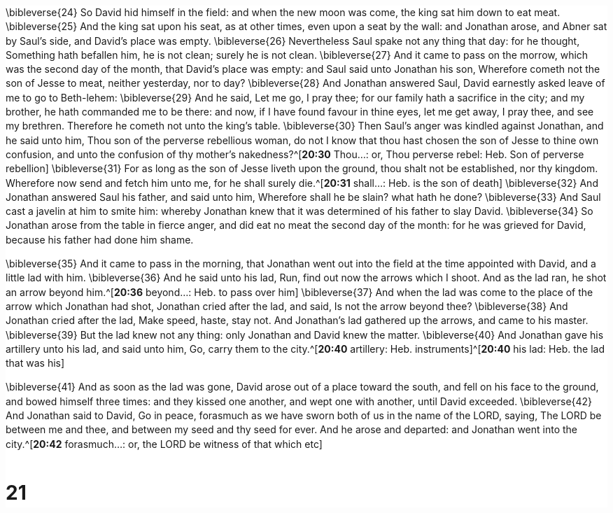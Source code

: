 









\bibleverse{24} So David hid himself in the field: and when the new moon was come, the king sat him down to eat meat. \bibleverse{25} And the king sat upon his seat, as at other times, even upon a seat by the wall: and Jonathan arose, and Abner sat by Saul’s side, and David’s place was empty. \bibleverse{26} Nevertheless Saul spake not any thing that day: for he thought, Something hath befallen him, he is not clean; surely he is not clean. \bibleverse{27} And it came to pass on the morrow, which was the second day of the month, that David’s place was empty: and Saul said unto Jonathan his son, Wherefore cometh not the son of Jesse to meat, neither yesterday, nor to day? \bibleverse{28} And Jonathan answered Saul, David earnestly asked leave of me to go to Beth-lehem: \bibleverse{29} And he said, Let me go, I pray thee; for our family hath a sacrifice in the city; and my brother, he hath commanded me to be there: and now, if I have found favour in thine eyes, let me get away, I pray thee, and see my brethren. Therefore he cometh not unto the king’s table. \bibleverse{30} Then Saul’s anger was kindled against Jonathan, and he said unto him, Thou son of the perverse rebellious woman, do not I know that thou hast chosen the son of Jesse to thine own confusion, and unto the confusion of thy mother’s nakedness?^[**20:30** Thou…: or, Thou perverse rebel: Heb. Son of perverse rebellion] \bibleverse{31} For as long as the son of Jesse liveth upon the ground, thou shalt not be established, nor thy kingdom. Wherefore now send and fetch him unto me, for he shall surely die.^[**20:31** shall…: Heb. is the son of death] \bibleverse{32} And Jonathan answered Saul his father, and said unto him, Wherefore shall he be slain? what hath he done? \bibleverse{33} And Saul cast a javelin at him to smite him: whereby Jonathan knew that it was determined of his father to slay David. \bibleverse{34} So Jonathan arose from the table in fierce anger, and did eat no meat the second day of the month: for he was grieved for David, because his father had done him shame. 



\bibleverse{35} And it came to pass in the morning, that Jonathan went out into the field at the time appointed with David, and a little lad with him. \bibleverse{36} And he said unto his lad, Run, find out now the arrows which I shoot. And as the lad ran, he shot an arrow beyond him.^[**20:36** beyond…: Heb. to pass over him] \bibleverse{37} And when the lad was come to the place of the arrow which Jonathan had shot, Jonathan cried after the lad, and said, Is not the arrow beyond thee? \bibleverse{38} And Jonathan cried after the lad, Make speed, haste, stay not. And Jonathan’s lad gathered up the arrows, and came to his master. \bibleverse{39} But the lad knew not any thing: only Jonathan and David knew the matter. \bibleverse{40} And Jonathan gave his artillery unto his lad, and said unto him, Go, carry them to the city.^[**20:40** artillery: Heb. instruments]^[**20:40** his lad: Heb. the lad that was his] 




\bibleverse{41} And as soon as the lad was gone, David arose out of a place toward the south, and fell on his face to the ground, and bowed himself three times: and they kissed one another, and wept one with another, until David exceeded. \bibleverse{42} And Jonathan said to David, Go in peace, forasmuch as we have sworn both of us in the name of the LORD, saying, The LORD be between me and thee, and between my seed and thy seed for ever. And he arose and departed: and Jonathan went into the city.^[**20:42** forasmuch…: or, the LORD be witness of that which etc]
 

# 21 